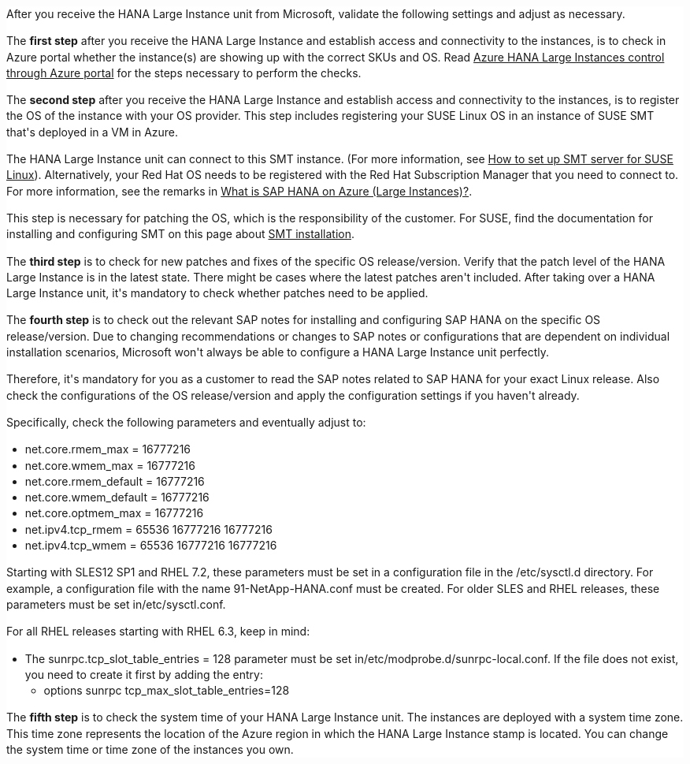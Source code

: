 After you receive the HANA Large Instance unit from Microsoft, validate the following settings and adjust as necessary.

The **first step** after you receive the HANA Large Instance and establish access and connectivity to the instances, is to check in Azure portal whether the instance(s) are showing up with the correct SKUs and OS. Read [Azure HANA Large Instances control through Azure portal](./hana-li-portal.md) for the steps necessary to perform the checks.

The **second step** after you receive the HANA Large Instance and establish access and connectivity to the instances, is to register the OS of the instance with your OS provider. This step includes registering your SUSE Linux OS in an instance of SUSE SMT that's deployed in a VM in Azure. 

The HANA Large Instance unit can connect to this SMT instance. (For more information, see [How to set up SMT server for SUSE Linux](hana-setup-smt.md)). Alternatively, your Red Hat OS needs to be registered with the Red Hat Subscription Manager that you need to connect to. For more information, see the remarks in [What is SAP HANA on Azure (Large Instances)?](./hana-overview-architecture.md?toc=/azure/virtual-machines/linux/toc.json). 

This step is necessary for patching the OS, which is the responsibility of the customer. For SUSE, find the documentation for installing and configuring SMT on this page about [SMT installation](https://www.suse.com/documentation/sles-12/book_smt/data/smt_installation.html).

The **third step** is to check for new patches and fixes of the specific OS release/version. Verify that the patch level of the HANA Large Instance is in the latest state. There might be cases where the latest patches aren't included. After taking over a HANA Large Instance unit, it's mandatory to check whether patches need to be applied.

The **fourth step** is to check out the relevant SAP notes for installing and configuring SAP HANA on the specific OS release/version. Due to changing recommendations or changes to SAP notes or configurations that are dependent on individual installation scenarios, Microsoft won't always be able to configure a HANA Large Instance unit perfectly. 

Therefore, it's mandatory for you as a customer to read the SAP notes related to SAP HANA for your exact Linux release. Also check the configurations of the OS release/version and apply the configuration settings if you haven't already.

Specifically, check the following parameters and eventually adjust to:

- net.core.rmem_max = 16777216
- net.core.wmem_max = 16777216
- net.core.rmem_default = 16777216
- net.core.wmem_default = 16777216
- net.core.optmem_max = 16777216
- net.ipv4.tcp_rmem = 65536 16777216 16777216
- net.ipv4.tcp_wmem = 65536 16777216 16777216

Starting with SLES12 SP1 and RHEL 7.2, these parameters must be set in a configuration file in the /etc/sysctl.d directory. For example, a configuration file with the name 91-NetApp-HANA.conf must be created. For older SLES and RHEL releases, these parameters must be set in/etc/sysctl.conf.

For all RHEL releases starting with RHEL 6.3, keep in mind: 
- The sunrpc.tcp_slot_table_entries = 128 parameter must be set in/etc/modprobe.d/sunrpc-local.conf. If the file does not exist, you need to create it first by adding the entry: 
    - options sunrpc tcp_max_slot_table_entries=128

The **fifth step** is to check the system time of your HANA Large Instance unit. The instances are deployed with a system time zone. This time zone represents the location of the Azure region in which the HANA Large Instance stamp is located. You can change the system time or time zone of the instances you own. 
